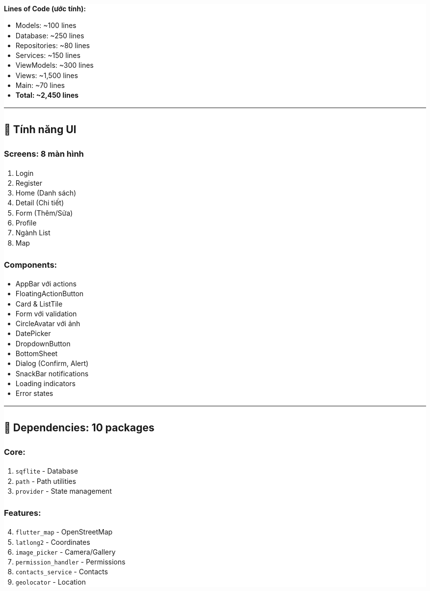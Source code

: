 **Lines of Code (ước tính):**
- Models: ~100 lines
- Database: ~250 lines
- Repositories: ~80 lines
- Services: ~150 lines
- ViewModels: ~300 lines
- Views: ~1,500 lines
- Main: ~70 lines
- **Total: ~2,450 lines**

---

## 🎨 Tính năng UI

### Screens: 8 màn hình
1. Login
2. Register
3. Home (Danh sách)
4. Detail (Chi tiết)
5. Form (Thêm/Sửa)
6. Profile
7. Ngành List
8. Map

### Components:
- AppBar với actions
- FloatingActionButton
- Card & ListTile
- Form với validation
- CircleAvatar với ảnh
- DatePicker
- DropdownButton
- BottomSheet
- Dialog (Confirm, Alert)
- SnackBar notifications
- Loading indicators
- Error states

---

## 🔧 Dependencies: 10 packages

### Core:
1. `sqflite` - Database
2. `path` - Path utilities
3. `provider` - State management

### Features:
4. `flutter_map` - OpenStreetMap
5. `latlong2` - Coordinates
6. `image_picker` - Camera/Gallery
7. `permission_handler` - Permissions
8. `contacts_service` - Contacts
9. `geolocator` - Location
